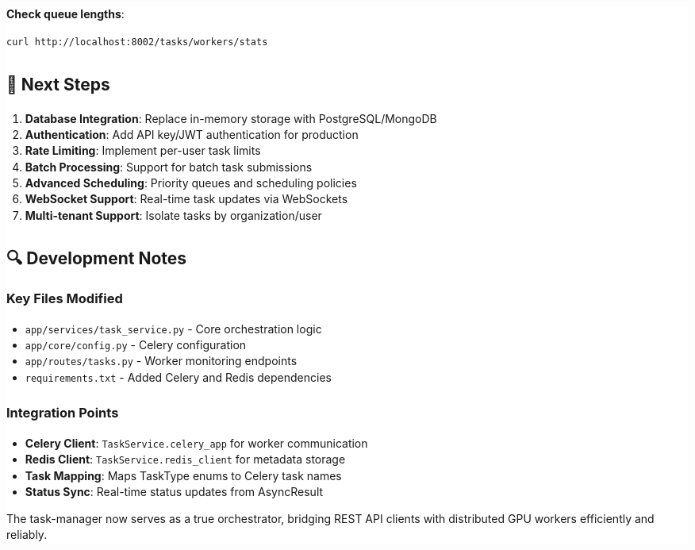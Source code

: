 **Check queue lengths**:
```bash
curl http://localhost:8002/tasks/workers/stats
```

## 🎯 Next Steps

1. **Database Integration**: Replace in-memory storage with PostgreSQL/MongoDB
2. **Authentication**: Add API key/JWT authentication for production
3. **Rate Limiting**: Implement per-user task limits
4. **Batch Processing**: Support for batch task submissions
5. **Advanced Scheduling**: Priority queues and scheduling policies
6. **WebSocket Support**: Real-time task updates via WebSockets
7. **Multi-tenant Support**: Isolate tasks by organization/user

## 🔍 Development Notes

### Key Files Modified

- `app/services/task_service.py` - Core orchestration logic
- `app/core/config.py` - Celery configuration  
- `app/routes/tasks.py` - Worker monitoring endpoints
- `requirements.txt` - Added Celery and Redis dependencies

### Integration Points

- **Celery Client**: `TaskService.celery_app` for worker communication
- **Redis Client**: `TaskService.redis_client` for metadata storage
- **Task Mapping**: Maps TaskType enums to Celery task names
- **Status Sync**: Real-time status updates from AsyncResult

The task-manager now serves as a true orchestrator, bridging REST API clients with distributed GPU workers efficiently and reliably.
